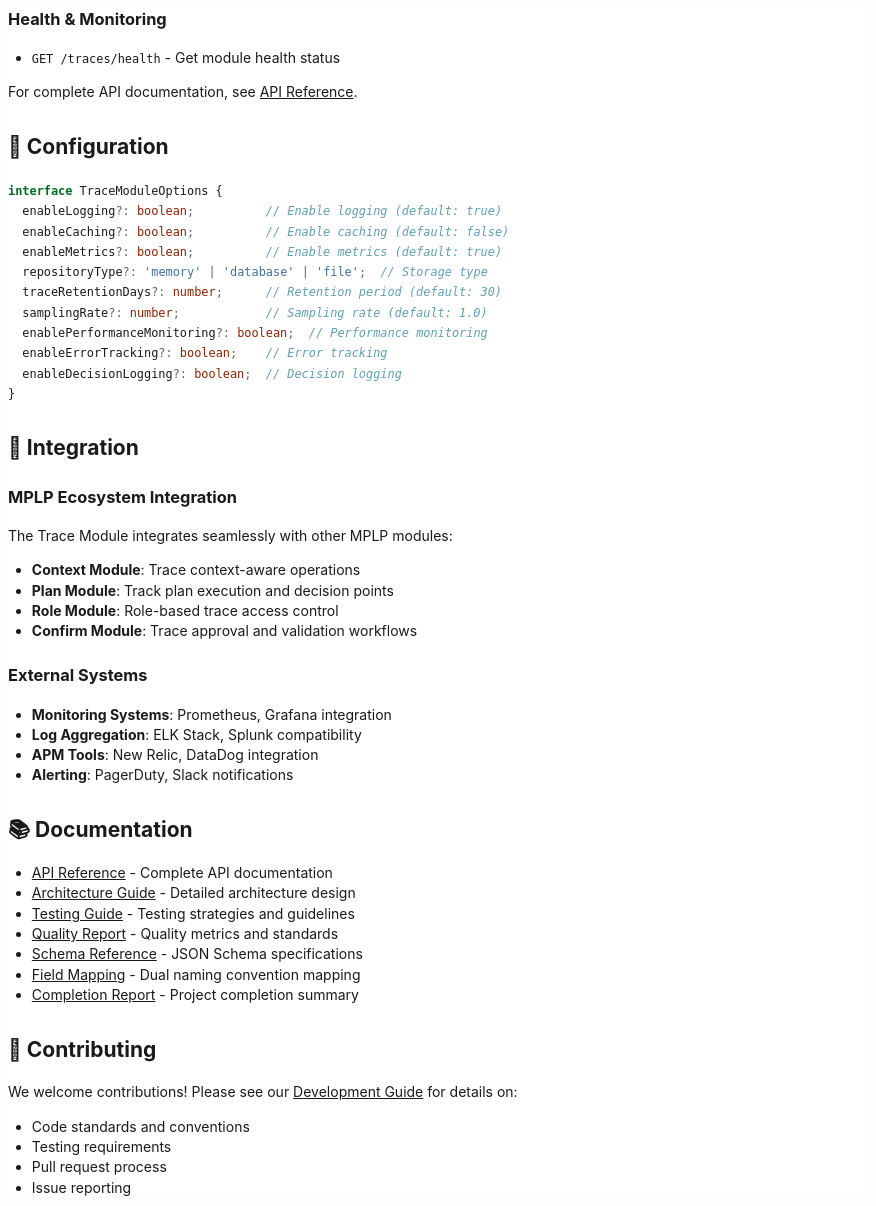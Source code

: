 ### **Health & Monitoring**
- `GET /traces/health` - Get module health status

For complete API documentation, see [API Reference](./api-reference.md).

## 🔧 **Configuration**

```typescript
interface TraceModuleOptions {
  enableLogging?: boolean;          // Enable logging (default: true)
  enableCaching?: boolean;          // Enable caching (default: false)
  enableMetrics?: boolean;          // Enable metrics (default: true)
  repositoryType?: 'memory' | 'database' | 'file';  // Storage type
  traceRetentionDays?: number;      // Retention period (default: 30)
  samplingRate?: number;            // Sampling rate (default: 1.0)
  enablePerformanceMonitoring?: boolean;  // Performance monitoring
  enableErrorTracking?: boolean;    // Error tracking
  enableDecisionLogging?: boolean;  // Decision logging
}
```

## 🔗 **Integration**

### **MPLP Ecosystem Integration**
The Trace Module integrates seamlessly with other MPLP modules:
- **Context Module**: Trace context-aware operations
- **Plan Module**: Track plan execution and decision points
- **Role Module**: Role-based trace access control
- **Confirm Module**: Trace approval and validation workflows

### **External Systems**
- **Monitoring Systems**: Prometheus, Grafana integration
- **Log Aggregation**: ELK Stack, Splunk compatibility
- **APM Tools**: New Relic, DataDog integration
- **Alerting**: PagerDuty, Slack notifications

## 📚 **Documentation**

- [API Reference](./api-reference.md) - Complete API documentation
- [Architecture Guide](./architecture-guide.md) - Detailed architecture design
- [Testing Guide](./testing-guide.md) - Testing strategies and guidelines
- [Quality Report](./quality-report.md) - Quality metrics and standards
- [Schema Reference](./schema-reference.md) - JSON Schema specifications
- [Field Mapping](./field-mapping.md) - Dual naming convention mapping
- [Completion Report](./completion-report.md) - Project completion summary

## 🤝 **Contributing**

We welcome contributions! Please see our [Development Guide](../../../CONTRIBUTING.md) for details on:
- Code standards and conventions
- Testing requirements
- Pull request process
- Issue reporting

